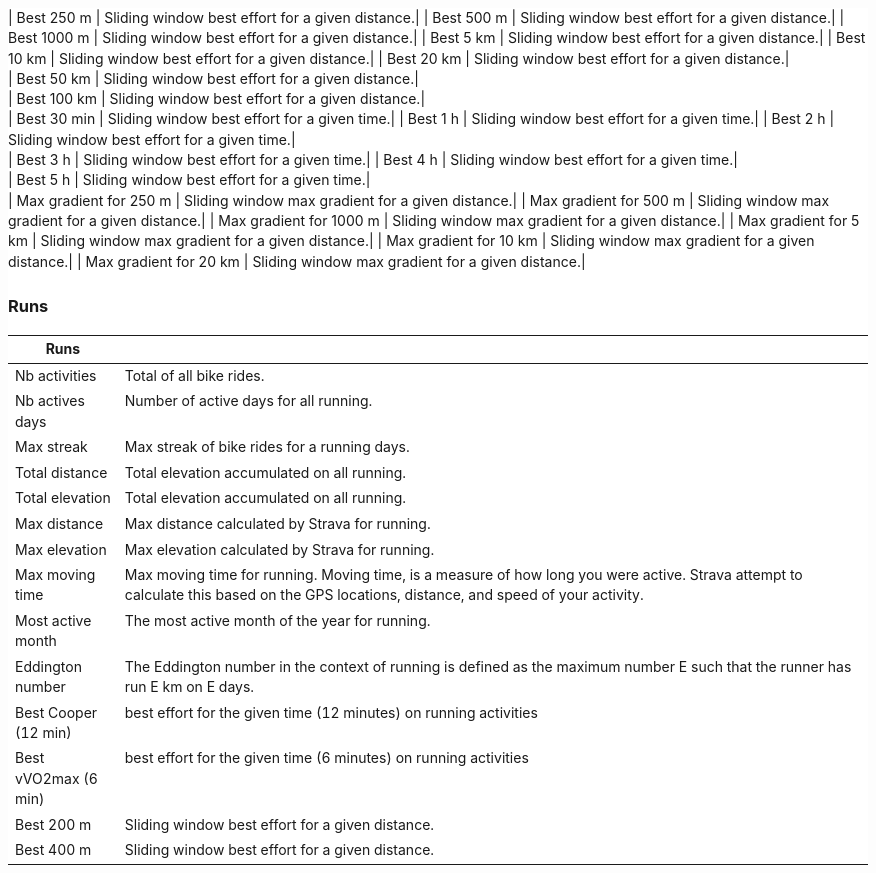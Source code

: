 | Best 250 m              | Sliding window best effort for a given distance.| 
| Best 500 m              | Sliding window best effort for a given distance.| 
| Best 1000 m             | Sliding window best effort for a given distance.| 
| Best 5 km               | Sliding window best effort for a given distance.| 
| Best 10 km              | Sliding window best effort for a given distance.| 
| Best 20 km              | Sliding window best effort for a given distance.|  
| Best 50 km              | Sliding window best effort for a given distance.|  
| Best 100 km             | Sliding window best effort for a given distance.|  
| Best 30 min             | Sliding window best effort for a given time.| 
| Best 1 h                | Sliding window best effort for a given time.| 
| Best 2 h                | Sliding window best effort for a given time.|  
| Best 3 h                | Sliding window best effort for a given time.| 
| Best 4 h                | Sliding window best effort for a given time.|  
| Best 5 h                | Sliding window best effort for a given time.|  
| Max gradient for 250 m  | Sliding window max gradient for a given distance.| 
| Max gradient for 500 m  | Sliding window max gradient for a given distance.| 
| Max gradient for 1000 m | Sliding window max gradient for a given distance.| 
| Max gradient for 5 km   | Sliding window max gradient for a given distance.| 
| Max gradient for 10 km  | Sliding window max gradient for a given distance.|
| Max gradient for 20 km  | Sliding window max gradient for a given distance.|

### Runs

| Runs ||
|---|--|
| Nb activities | Total of all bike rides.|
| Nb actives days | Number of active days for all running.|
| Max streak | Max streak of bike rides for a running days.|
| Total distance | Total elevation accumulated on all running.|
| Total elevation | Total elevation accumulated on all running.|
| Max distance | Max distance calculated by Strava for running.|
| Max elevation | Max elevation calculated by Strava for running.|
| Max moving time | Max moving time for running. Moving time, is a measure of how long you were active. Strava attempt to calculate this based on the GPS locations, distance, and speed of your activity.|
| Most active month | The most active month of the year for running.|
| Eddington number | The Eddington number in the context of running is defined as the maximum number E such that the runner has run E km on E days.|
| Best Cooper (12 min) | best effort for the given time (12 minutes) on running activities|
| Best vVO2max (6 min) | best effort for the given time (6 minutes) on running activities|
| Best 200 m | Sliding window best effort for a given distance.|
| Best 400 m | Sliding window best effort for a given distance.|